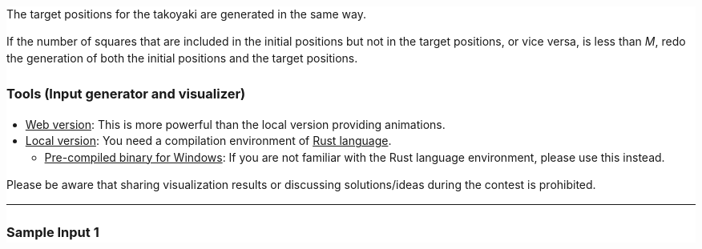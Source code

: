 <p>
The target positions for the takoyaki are generated in the same way.

If the number of squares that are included in the initial positions but not in the target positions, or vice versa, is less than $M$, redo the generation of both the initial positions and the target positions.
</p>

</section>

</div>

<div>

<section>

### **Tools (Input generator and visualizer)**

<ul>

<li>
<a href="https://img.atcoder.jp/ahc038/GhBuR36w.html?lang=en">Web version</a>: This is more powerful than the local version providing animations.
</li>

<li>
<a href="https://img.atcoder.jp/ahc038/GhBuR36w.zip">Local version</a>: You need a compilation environment of <a href="https://www.rust-lang.org/">Rust language</a>.
<ul>

<li>
<a href="https://img.atcoder.jp/ahc038/GhBuR36w_windows.zip">Pre-compiled binary for Windows</a>: If you are not familiar with the Rust language environment, please use this instead.
</li>

</ul>

</li>

</ul>

<p>
Please be aware that sharing visualization results or discussing solutions/ideas during the contest is prohibited.
</p>

</section>

</div>

</div>

---

<div>

<section>

### **Sample Input 1**
